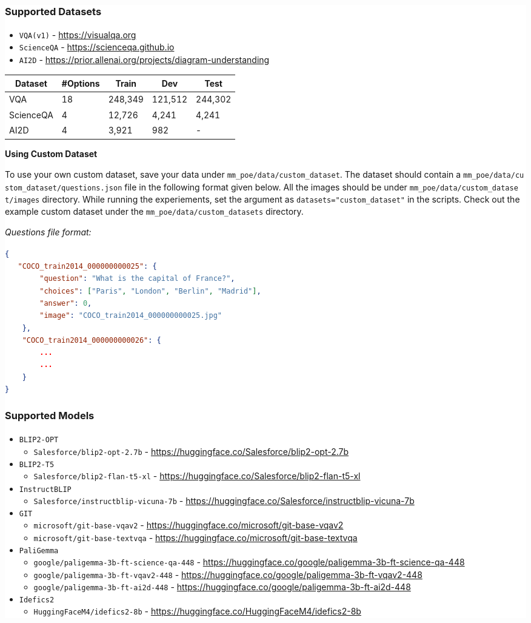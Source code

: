 ### Supported Datasets
- `VQA(v1)` - https://visualqa.org
- `ScienceQA` - https://scienceqa.github.io
- `AI2D` - https://prior.allenai.org/projects/diagram-understanding

| **Dataset**  | **#Options** | **Train** | **Dev** | **Test** |
|-------------|-------------|----------|--------|--------|
| VQA         | 18          | 248,349  | 121,512| 244,302|
| ScienceQA   | 4           | 12,726   | 4,241  | 4,241  |
| AI2D        | 4           | 3,921    | 982    | -      |

**Using Custom Dataset**

To use your own custom dataset, save your data under `mm_poe/data/custom_dataset`. The dataset should contain a `mm_poe/data/custom_dataset/questions.json` file in the following format given below. All the images should be under `mm_poe/data/custom_dataset/images` directory. While running the experiements, set the argument as `datasets="custom_dataset"` in the scripts. Check out the example custom dataset under the `mm_poe/data/custom_datasets` directory.

*Questions file format:*
```json
{
   "COCO_train2014_000000000025": {
        "question": "What is the capital of France?",
        "choices": ["Paris", "London", "Berlin", "Madrid"],
        "answer": 0,
        "image": "COCO_train2014_000000000025.jpg"
    },
    "COCO_train2014_000000000026": {
        ...
        ...
    }
}
```

### Supported Models
- `BLIP2-OPT`
  - `Salesforce/blip2-opt-2.7b` - https://huggingface.co/Salesforce/blip2-opt-2.7b
- `BLIP2-T5`
  - `Salesforce/blip2-flan-t5-xl` - https://huggingface.co/Salesforce/blip2-flan-t5-xl
- `InstructBLIP`
  - `Salesforce/instructblip-vicuna-7b` - https://huggingface.co/Salesforce/instructblip-vicuna-7b
- `GIT`
  - `microsoft/git-base-vqav2` - https://huggingface.co/microsoft/git-base-vqav2
  - `microsoft/git-base-textvqa` - https://huggingface.co/microsoft/git-base-textvqa
- `PaliGemma`
  - `google/paligemma-3b-ft-science-qa-448` - https://huggingface.co/google/paligemma-3b-ft-science-qa-448
  - `google/paligemma-3b-ft-vqav2-448` - https://huggingface.co/google/paligemma-3b-ft-vqav2-448
  - `google/paligemma-3b-ft-ai2d-448` - https://huggingface.co/google/paligemma-3b-ft-ai2d-448
- `Idefics2`
  - `HuggingFaceM4/idefics2-8b` - https://huggingface.co/HuggingFaceM4/idefics2-8b
